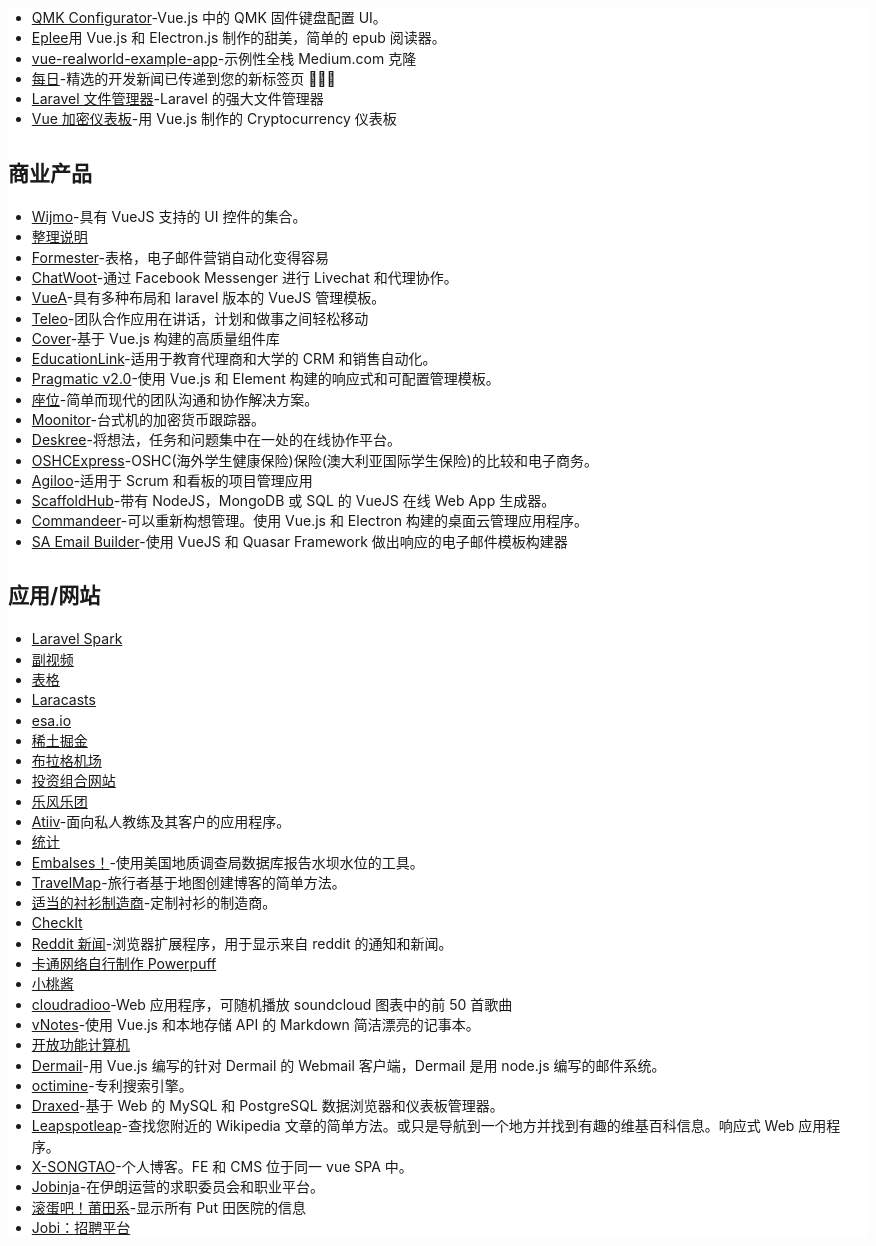 -   [QMK Configurator](https://github.com/qmk/qmk_configurator)-Vue.js 中的 QMK 固件键盘配置 UI。
-   [Eplee](https://github.com/Janglee123/eplee)用 Vue.js 和 Electron.js 制作的甜美，简单的 epub 阅读器。
-   [vue-realworld-example-app](https://github.com/gothinkster/vue-realworld-example-app)-示例性全栈 Medium.com 克隆
-   [每日](https://github.com/dailynowco/daily)-精选的开发新闻已传递到您的新标签页 👩🏽‍💻
-   [Laravel 文件管理器](https://github.com/alexusmai/laravel-file-manager)-Laravel 的强大文件管理器
-   [Vue 加密仪表板](https://github.com/JayeshLab/vue-crypto-dashboard)-用 Vue.js 制作的 Cryptocurrency 仪表板

## 商业产品

-   [Wijmo](http://wijmo.com/products/wijmo-5/)-具有 VueJS 支持的 UI 控件的集合。
-   [整理说明](http://www.xn--collatenotes-qy9fa.com/)
-   [Formester](https://www.formester.com/)-表格，电子邮件营销自动化变得容易
-   [ChatWoot](https://www.chatwoot.com/)-通过 Facebook Messenger 进行 Livechat 和代理协作。
-   [VueA](https://themeforest.net/item/vuejs-laravel-admin-template/20119122?ref=jyostna&utm_source=awesomevue)-具有多种布局和 laravel 版本的 VueJS 管理模板。
-   [Teleo](https://www.teleo.co/?utm_source=AwesomeVue)-团队合作应用在讲话，计划和做事之间轻松移动
-   [Cover](http://cover.20theme.com/)-基于 Vue.js 构建的高质量组件库
-   [EducationLink](https://geteducation.link/?utm_source=AwesomeVue)-适用于教育代理商和大学的 CRM 和销售自动化。
-   [Pragmatic v2.0](https://1.envato.market/LYWqL)-使用 Vue.js 和 Element 构建的响应式和可配置管理模板。
-   [座位](https://www.useseat.com/)-简单而现代的团队沟通和协作解决方案。
-   [Moonitor](https://moonitor.io/)-台式机的加密货币跟踪器。
-   [Deskree](https://deskree.com/)-将想法，任务和问题集中在一处的在线协作平台。
-   [OSHCExpress](https://oshcexpress.com/?utm_source=AwesomeVue)-OSHC(海外学生健康保险)保险(澳大利亚国际学生保险)的比较和电子商务。
-   [Agiloo](https://www.agiloo.com/)-适用于 Scrum 和看板的项目管理应用
-   [ScaffoldHub](https://www.scaffoldhub.io/)-带有 NodeJS，MongoDB 或 SQL 的 VueJS 在线 Web App 生成器。
-   [Commandeer](https://getcommandeer.com/)-可以重新构想管理。使用 Vue.js 和 Electron 构建的桌面云管理应用程序。
-   [SA Email Builder](https://app.emailbuilder.top/)-使用 VueJS 和 Quasar Framework 做出响应的电子邮件模板构建器

## 应用/网站

-   [Laravel Spark](https://spark.laravel.com/)
-   [副视频](https://video.vice.com/)
-   [表格](https://www.formlets.com/)
-   [Laracasts](https://laracasts.com/)
-   [esa.io](https://esa.io/)
-   [稀土掘金](http://gold.xitu.io/)
-   [布拉格机场](http://www.prague-airport.com/)
-   [投资组合网站](http://corentinbac.com/)
-   [乐风乐团](https://laravist.com/)
-   [Atiiv](https://atiiv.com/)-面向私人教练及其客户的应用程序。
-   [统计](https://statamic.com/)
-   [Embalses！](http://embalses.azurewebsites.net/)-使用美国地质调查局数据库报告水坝水位的工具。
-   [TravelMap](http://clem.travelmap.fr/)-旅行者基于地图创建博客的简单方法。
-   [适当的衬衫制造商](https://propercloth.com/design-a-shirt)-定制衬衫的制造商。
-   [CheckIt](https://check-it.io/)
-   [Reddit 新闻](https://github.com/Mati365/reddit-news)-浏览器扩展程序，用于显示来自 reddit 的通知和新闻。
-   [卡通网络自行制作 Powerpuff](https://www.powerpuffyourself.com/)
-   [小桃酱](https://app.xiaotaojiang.com/)
-   [cloudradioo](http://cloudradioo.com/)-Web 应用程序，可随机播放 soundcloud 图表中的前 50 首歌曲
-   [vNotes](https://halfeld.github.io/v-notes/#!/)-使用 Vue.js 和本地存储 API 的 Markdown 简洁漂亮的记事本。
-   [开放功能计算机](http://www.openfunctioncomputers.com/#!/home)
-   [Dermail](https://github.com/zllovesuki/dermail-webmail)-用 Vue.js 编写的针对 Dermail 的 Webmail 客户端，Dermail 是用 node.js 编写的邮件系统。
-   [octimine](https://www.octimine.com/)-专利搜索引擎。
-   [Draxed](https://www.draxed.com/)-基于 Web 的 MySQL 和 PostgreSQL 数据浏览器和仪表板管理器。
-   [Leapspotleap](http://www.leapspotleap.com/)-查找您附近的 Wikipedia 文章的简单方法。或只是导航到一个地方并找到有趣的维基百科信息。响应式 Web 应用程序。
-   [X-SONGTAO](http://xiangsongtao.com/)-个人博客。FE 和 CMS 位于同一 vue SPA 中。
-   [Jobinja](https://jobinja.ir/)-在伊朗运营的求职委员会和职业平台。
-   [滚蛋吧！莆田系](https://putianxi.github.io/)-显示所有 Put 田医院的信息
-   [Jobi：招聘平台](https://www.jobi.tn/)